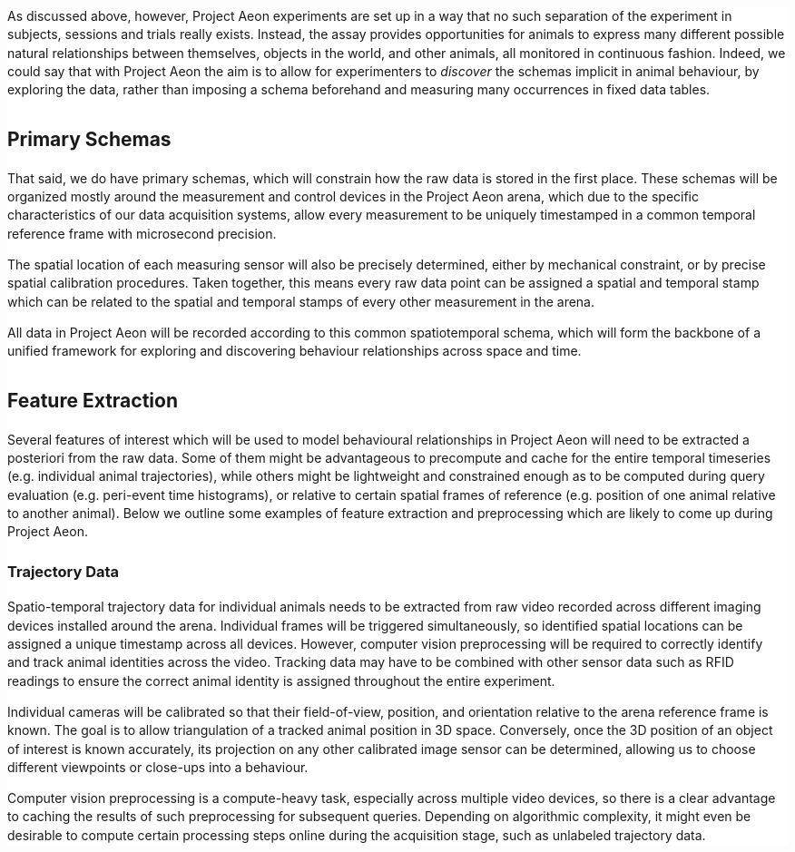 As discussed above, however, Project Aeon experiments are set up in a way that no such separation of the experiment in subjects, sessions and trials really exists. Instead, the assay provides opportunities for animals to express many different possible natural relationships between themselves, objects in the world, and other animals, all monitored in continuous fashion. Indeed, we could say that with Project Aeon the aim is to allow for experimenters to *discover* the schemas implicit in animal behaviour, by exploring the data, rather than imposing a schema beforehand and measuring many occurrences in fixed data tables.

## Primary Schemas

That said, we do have primary schemas, which will constrain how the raw data is stored in the first place. These schemas will be organized mostly around the measurement and control devices in the Project Aeon arena, which due to the specific characteristics of our data acquisition systems, allow every measurement to be uniquely timestamped in a common temporal reference frame with microsecond precision.

The spatial location of each measuring sensor will also be precisely determined, either by mechanical constraint, or by precise spatial calibration procedures. Taken together, this means every raw data point can be assigned a spatial and temporal stamp which can be related to the spatial and temporal stamps of every other measurement in the arena.

All data in Project Aeon will be recorded according to this common spatiotemporal schema, which will form the backbone of a unified framework for exploring and discovering behaviour relationships across space and time.

## Feature Extraction

Several features of interest which will be used to model behavioural relationships in Project Aeon will need to be extracted a posteriori from the raw data. Some of them might be advantageous to precompute and cache for the entire temporal timeseries (e.g. individual animal trajectories), while others might be lightweight and constrained enough as to be computed during query evaluation (e.g. peri-event time histograms), or relative to certain spatial frames of reference (e.g. position of one animal relative to another animal). Below we outline some examples of feature extraction and preprocessing which are likely to come up during Project Aeon.

### Trajectory Data

Spatio-temporal trajectory data for individual animals needs to be extracted from raw video recorded across different imaging devices installed around the arena. Individual frames will be triggered simultaneously, so identified spatial locations can be assigned a unique timestamp across all devices. However, computer vision preprocessing will be required to correctly identify and track animal identities across the video. Tracking data may have to be combined with other sensor data such as RFID readings to ensure the correct animal identity is assigned throughout the entire experiment.

Individual cameras will be calibrated so that their field-of-view, position, and orientation relative to the arena reference frame is known. The goal is to allow triangulation of a tracked animal position in 3D space. Conversely, once the 3D position of an object of interest is known accurately, its projection on any other calibrated image sensor can be determined, allowing us to choose different viewpoints or close-ups into a behaviour.

Computer vision preprocessing is a compute-heavy task, especially across multiple video devices, so there is a clear advantage to caching the results of such preprocessing for subsequent queries. Depending on algorithmic complexity, it might even be desirable to compute certain processing steps online during the acquisition stage, such as unlabeled trajectory data.

